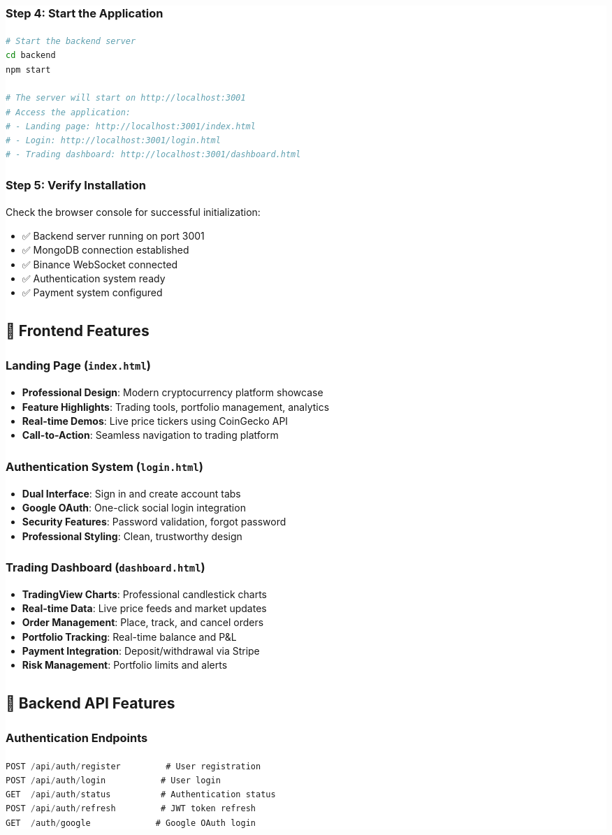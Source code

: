 ### **Step 4: Start the Application**

```bash
# Start the backend server
cd backend
npm start

# The server will start on http://localhost:3001
# Access the application:
# - Landing page: http://localhost:3001/index.html
# - Login: http://localhost:3001/login.html  
# - Trading dashboard: http://localhost:3001/dashboard.html
```

### **Step 5: Verify Installation**
Check the browser console for successful initialization:
- ✅ Backend server running on port 3001
- ✅ MongoDB connection established
- ✅ Binance WebSocket connected
- ✅ Authentication system ready
- ✅ Payment system configured

## 🎨 Frontend Features

### **Landing Page (`index.html`)**
- **Professional Design**: Modern cryptocurrency platform showcase
- **Feature Highlights**: Trading tools, portfolio management, analytics
- **Real-time Demos**: Live price tickers using CoinGecko API
- **Call-to-Action**: Seamless navigation to trading platform

### **Authentication System (`login.html`)**
- **Dual Interface**: Sign in and create account tabs
- **Google OAuth**: One-click social login integration  
- **Security Features**: Password validation, forgot password
- **Professional Styling**: Clean, trustworthy design

### **Trading Dashboard (`dashboard.html`)**
- **TradingView Charts**: Professional candlestick charts
- **Real-time Data**: Live price feeds and market updates
- **Order Management**: Place, track, and cancel orders
- **Portfolio Tracking**: Real-time balance and P&L
- **Payment Integration**: Deposit/withdrawal via Stripe
- **Risk Management**: Portfolio limits and alerts

## 🔧 Backend API Features

### **Authentication Endpoints**
```javascript
POST /api/auth/register         # User registration
POST /api/auth/login           # User login  
GET  /api/auth/status          # Authentication status
POST /api/auth/refresh         # JWT token refresh
GET  /auth/google             # Google OAuth login
```
